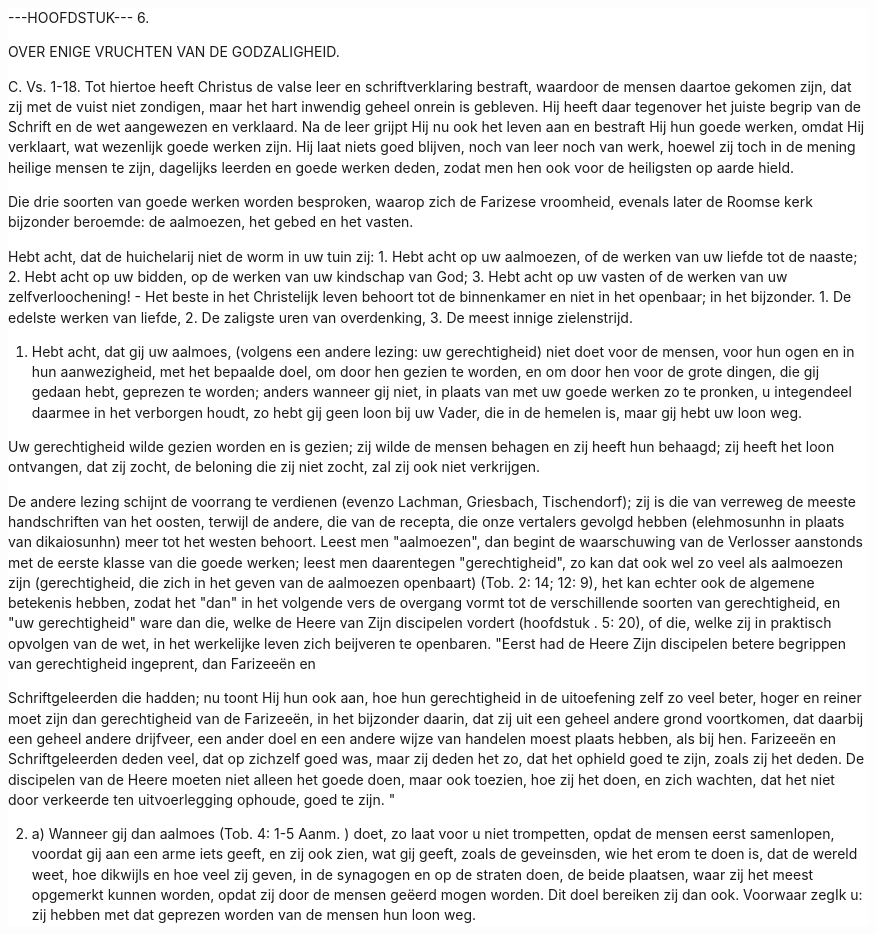 ---HOOFDSTUK--- 6.

OVER ENIGE VRUCHTEN VAN DE GODZALIGHEID.

C. Vs. 1-18. Tot hiertoe heeft Christus de valse leer en schriftverklaring bestraft, waardoor de mensen daartoe gekomen zijn, dat zij met de vuist niet zondigen, maar het hart inwendig geheel onrein is gebleven. Hij heeft daar tegenover het juiste begrip van de Schrift en de wet aangewezen en verklaard. Na de leer grijpt Hij nu ook het leven aan en bestraft Hij hun goede werken, omdat Hij verklaart, wat wezenlijk goede werken zijn. Hij laat niets goed blijven, noch van leer noch van werk, hoewel zij toch in de mening heilige mensen te zijn, dagelijks leerden en goede werken deden, zodat men hen ook voor de heiligsten op aarde hield.

Die drie soorten van goede werken worden besproken, waarop zich de Farizese vroomheid, evenals later de Roomse kerk bijzonder beroemde: de aalmoezen, het gebed en het vasten.

Hebt acht, dat de huichelarij niet de worm in uw tuin zij: 1. Hebt acht op uw aalmoezen, of de werken van uw liefde tot  de  naaste; 2. Hebt  acht  op uw bidden, op de werken van uw kindschap van God; 3. Hebt acht op uw vasten of de werken van uw zelfverloochening! - Het beste in het  Christelijk leven behoort  tot  de binnenkamer en niet  in het  openbaar; in het bijzonder. 1. De edelste werken van liefde, 2. De zaligste uren van overdenking, 3. De meest innige zielenstrijd.

1. Hebt acht, dat gij uw aalmoes, (volgens een andere lezing: uw gerechtigheid) niet doet voor de mensen, voor hun ogen en in hun aanwezigheid, met het bepaalde doel, om door hen gezien te worden, en om door hen voor de grote dingen, die gij gedaan hebt, geprezen te worden;  anders wanneer  gij niet,  in plaats van met  uw goede werken zo  te pronken,  u integendeel daarmee in het verborgen houdt, zo hebt gij geen loon bij uw Vader, die in de hemelen is, maar gij hebt uw loon weg.

Uw gerechtigheid wilde gezien worden en is gezien; zij wilde de mensen behagen en zij heeft hun behaagd; zij heeft het loon ontvangen, dat zij zocht, de beloning die zij niet zocht, zal zij ook niet verkrijgen.

De   andere   lezing   schijnt   de   voorrang   te   verdienen   (evenzo   Lachman,   Griesbach, Tischendorf); zij is die van verreweg  de meeste handschriften van het  oosten,  terwijl de andere, die van de recepta, die onze vertalers gevolgd hebben (elehmosunhn in plaats van dikaiosunhn)   meer   tot   het   westen  behoort.   Leest   men  "aalmoezen",   dan  begint   de waarschuwing van de Verlosser aanstonds met de eerste klasse van die goede werken; leest men  daarentegen  "gerechtigheid",   zo   kan  dat   ook   wel  zo   veel  als   aalmoezen  zijn (gerechtigheid, die zich in het geven van de aalmoezen openbaart) (Tob. 2: 14; 12: 9), het kan echter ook de algemene betekenis hebben, zodat het "dan" in het volgende vers de overgang vormt tot de verschillende soorten van gerechtigheid, en "uw gerechtigheid" ware dan die, welke de Heere van Zijn discipelen vordert (hoofdstuk . 5: 20), of die, welke zij in praktisch opvolgen van de wet, in het werkelijke leven zich beijveren te openbaren. "Eerst had de Heere Zijn   discipelen   betere	begrippen   van   gerechtigheid   ingeprent,	dan   Farizeeën   en

Schriftgeleerden  die  hadden;  nu  toont  Hij  hun  ook  aan,  hoe  hun  gerechtigheid  in  de uitoefening zelf zo veel beter, hoger en reiner moet zijn dan gerechtigheid van de Farizeeën, in het bijzonder daarin, dat zij uit een geheel andere grond voortkomen, dat daarbij een geheel andere drijfveer, een ander doel en een andere wijze van handelen moest plaats hebben, als bij hen. Farizeeën en Schriftgeleerden deden veel, dat op zichzelf goed was, maar zij deden het zo, dat het ophield goed te zijn, zoals zij het deden. De discipelen van de Heere moeten niet alleen het goede doen, maar ook toezien, hoe zij het doen, en zich wachten, dat het niet door verkeerde ten uitvoerlegging ophoude, goed te zijn. "

2. a) Wanneer gij dan aalmoes (Tob. 4: 1-5 Aanm. ) doet, zo laat voor u niet trompetten, opdat de mensen eerst samenlopen, voordat gij aan een arme iets geeft, en zij ook zien, wat gij geeft, zoals de geveinsden, wie het erom te doen is, dat de wereld weet, hoe dikwijls en hoe veel zij geven, in de synagogen en op de straten doen, de beide plaatsen, waar zij het meest opgemerkt  kunnen  worden,  opdat  zij  door  de  mensen  geëerd  mogen  worden.  Dit  doel bereiken zij dan ook. Voorwaar zegIk u: zij hebben met dat geprezen worden van de mensen hun loon weg.
